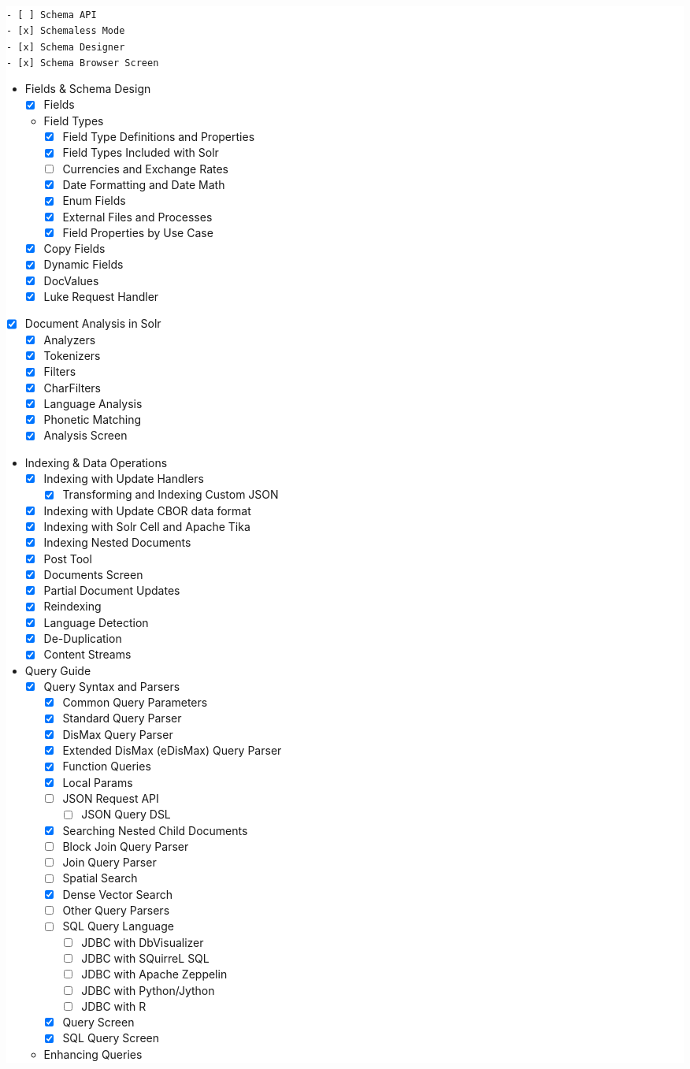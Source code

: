     - [ ] Schema API
    - [x] Schemaless Mode
    - [x] Schema Designer
    - [x] Schema Browser Screen
  - Fields & Schema Design
    - [x] Fields
    - Field Types
      - [x] Field Type Definitions and Properties
      - [x] Field Types Included with Solr
      - [ ] Currencies and Exchange Rates
      - [x] Date Formatting and Date Math
      - [x] Enum Fields
      - [x] External Files and Processes
      - [x] Field Properties by Use Case
    - [x] Copy Fields
    - [x] Dynamic Fields
    - [x] DocValues
    - [x] Luke Request Handler
  - [x] Document Analysis in Solr
    - [x] Analyzers
    - [x] Tokenizers
    - [x] Filters
    - [x] CharFilters
    - [x] Language Analysis
    - [x] Phonetic Matching
    - [x] Analysis Screen
  - Indexing & Data Operations
    - [x] Indexing with Update Handlers
      - [x] Transforming and Indexing Custom JSON
    - [x] Indexing with Update CBOR data format
    - [x] Indexing with Solr Cell and Apache Tika
    - [x] Indexing Nested Documents
    - [x] Post Tool
    - [x] Documents Screen
    - [x] Partial Document Updates
    - [x] Reindexing
    - [x] Language Detection
    - [x] De-Duplication
    - [x] Content Streams
- Query Guide
  - [x] Query Syntax and Parsers
    - [x] Common Query Parameters
    - [x] Standard Query Parser
    - [x] DisMax Query Parser
    - [x] Extended DisMax (eDisMax) Query Parser
    - [x] Function Queries
    - [x] Local Params
    - [ ] JSON Request API
      - [ ] JSON Query DSL
    - [x] Searching Nested Child Documents
    - [ ] Block Join Query Parser
    - [ ] Join Query Parser
    - [ ] Spatial Search
    - [x] Dense Vector Search
    - [ ] Other Query Parsers
    - [ ] SQL Query Language
      - [ ] JDBC with DbVisualizer
      - [ ] JDBC with SQuirreL SQL
      - [ ] JDBC with Apache Zeppelin
      - [ ] JDBC with Python/Jython
      - [ ] JDBC with R
    - [x] Query Screen
    - [x] SQL Query Screen
  - Enhancing Queries